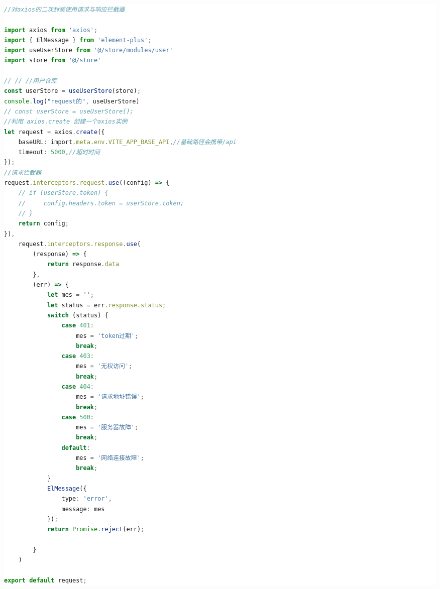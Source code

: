 ```ts
//对axios的二次封装使用请求与响应拦截器

import axios from 'axios';
import { ElMessage } from 'element-plus';
import useUserStore from '@/store/modules/user'
import store from '@/store'

// // //用户仓库
const userStore = useUserStore(store);
console.log("request的", useUserStore)
// const userStore = useUserStore();
//利用 axios.create 创建一个axios实例
let request = axios.create({
    baseURL: import.meta.env.VITE_APP_BASE_API,//基础路径会携带/api
    timeout: 5000,//超时时间
});
//请求拦截器
request.interceptors.request.use((config) => {
    // if (userStore.token) {
    //     config.headers.token = userStore.token;
    // }
    return config;
}),
    request.interceptors.response.use(
        (response) => {
            return response.data
        },
        (err) => {
            let mes = '';
            let status = err.response.status;
            switch (status) {
                case 401:
                    mes = 'token过期';
                    break;
                case 403:
                    mes = '无权访问';
                    break;
                case 404:
                    mes = '请求地址错误';
                    break;
                case 500:
                    mes = '服务器故障';
                    break;
                default:
                    mes = '网络连接故障';
                    break;
            }
            ElMessage({
                type: 'error',
                message: mes
            });
            return Promise.reject(err);

        }
    )

export default request;
```
